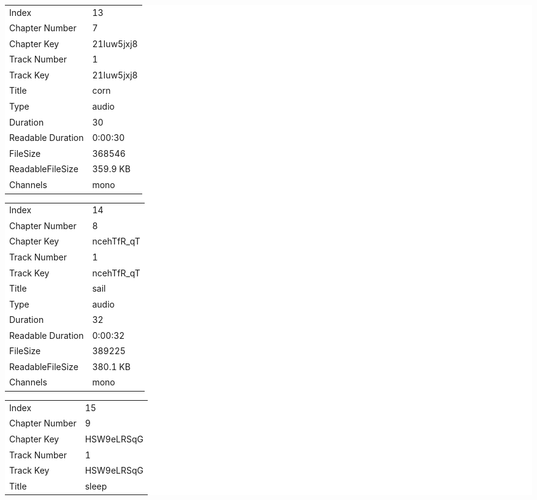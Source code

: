 |  |  |
| - | - |
| Index | 13 |
| Chapter Number | 7 |
| Chapter Key | 21Iuw5jxj8 |
| Track Number | 1 |
| Track Key | 21Iuw5jxj8 |
| Title | corn |
| Type | audio |
| Duration | 30 |
| Readable Duration | 0:00:30 |
| FileSize | 368546 |
| ReadableFileSize | 359.9 KB |
| Channels | mono |

|  |  |
| - | - |
| Index | 14 |
| Chapter Number | 8 |
| Chapter Key | ncehTfR_qT |
| Track Number | 1 |
| Track Key | ncehTfR_qT |
| Title | sail |
| Type | audio |
| Duration | 32 |
| Readable Duration | 0:00:32 |
| FileSize | 389225 |
| ReadableFileSize | 380.1 KB |
| Channels | mono |

|  |  |
| - | - |
| Index | 15 |
| Chapter Number | 9 |
| Chapter Key | HSW9eLRSqG |
| Track Number | 1 |
| Track Key | HSW9eLRSqG |
| Title | sleep |